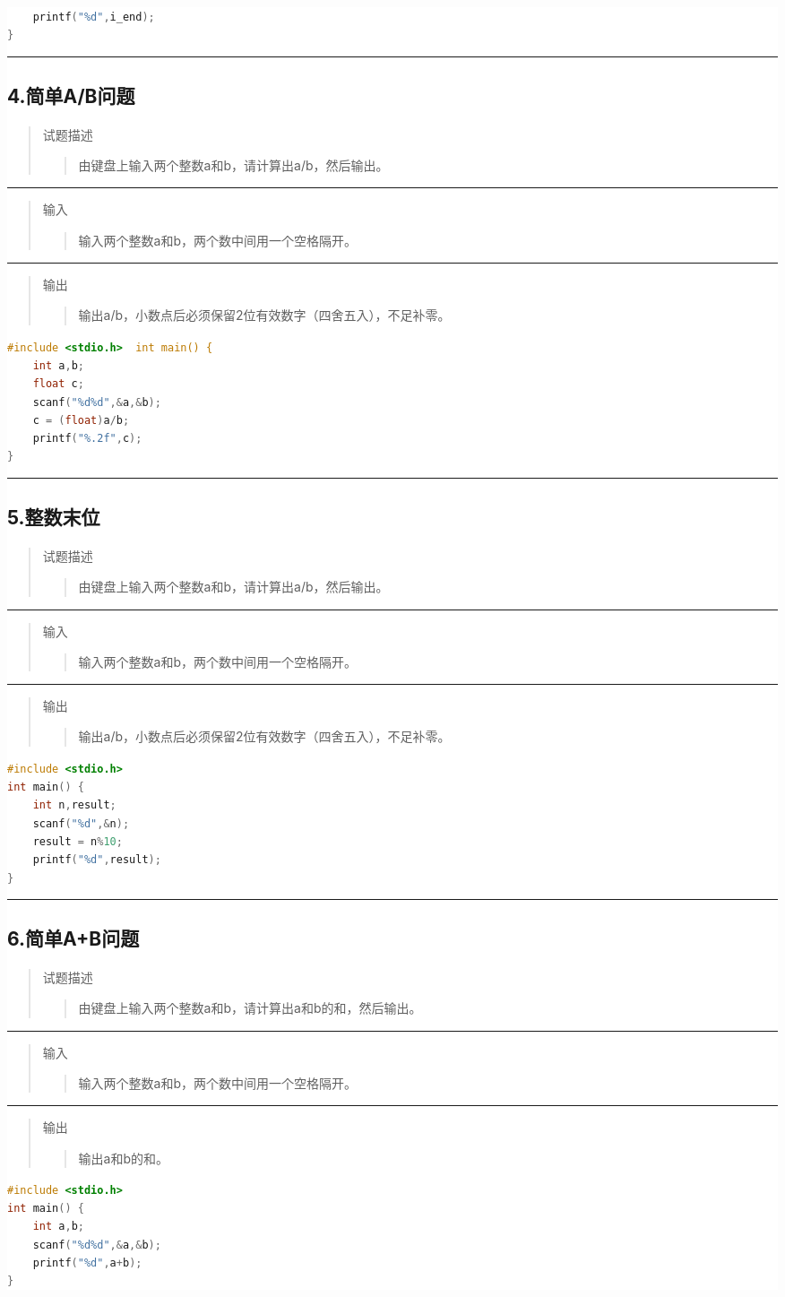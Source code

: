 ```C
    printf("%d",i_end);  
}
```
___
## 4.简单A/B问题
>试题描述
>>由键盘上输入两个整数a和b，请计算出a/b，然后输出。
___
>输入
>>输入两个整数a和b，两个数中间用一个空格隔开。
___
>输出
>>输出a/b，小数点后必须保留2位有效数字（四舍五入），不足补零。
```C
#include <stdio.h>  int main() {    
    int a,b;    
    float c;    
    scanf("%d%d",&a,&b);    
    c = (float)a/b;    
    printf("%.2f",c);    
}
```
___
## 5.整数末位
>试题描述
>>由键盘上输入两个整数a和b，请计算出a/b，然后输出。
___
>输入
>>输入两个整数a和b，两个数中间用一个空格隔开。
___
>输出
>>输出a/b，小数点后必须保留2位有效数字（四舍五入），不足补零。
```C
#include <stdio.h>  
int main() {  
    int n,result;  
    scanf("%d",&n);  
    result = n%10;  
    printf("%d",result);  
}
```
___
## 6.简单A+B问题
>试题描述
>>由键盘上输入两个整数a和b，请计算出a和b的和，然后输出。
___
>输入
>>输入两个整数a和b，两个数中间用一个空格隔开。
___
>输出
>>输出a和b的和。
```C
#include <stdio.h>  
int main() {  
    int a,b;  
    scanf("%d%d",&a,&b);  
    printf("%d",a+b);  
}
```